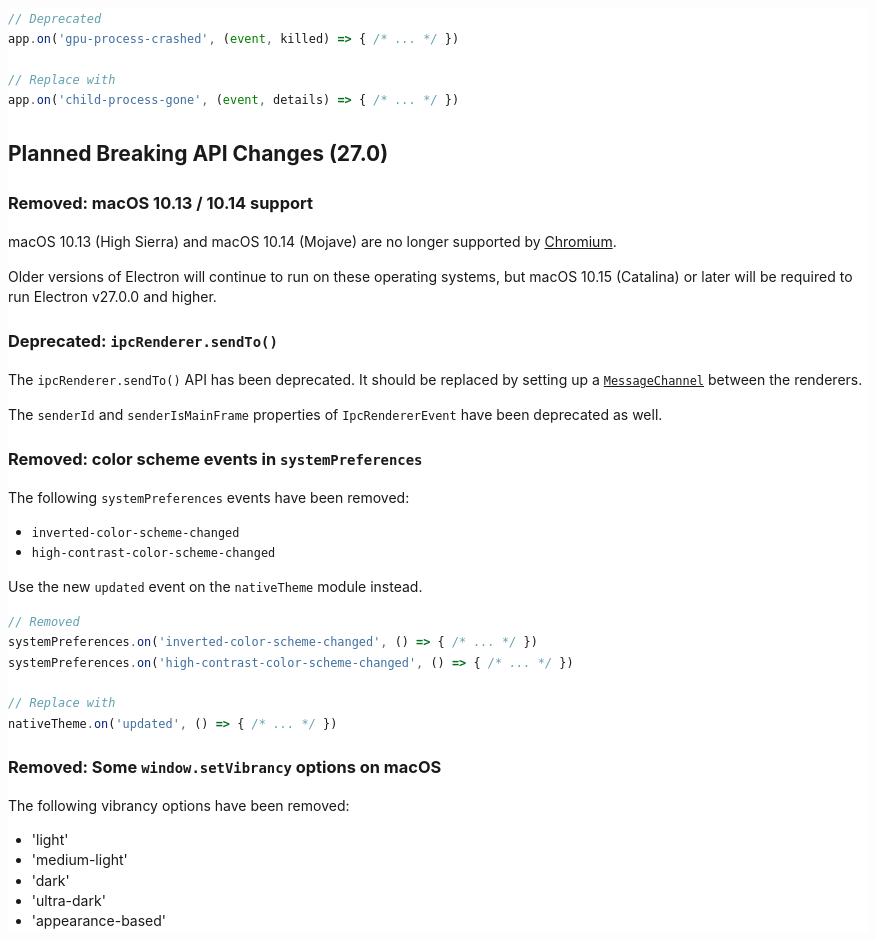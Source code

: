 ```js
// Deprecated
app.on('gpu-process-crashed', (event, killed) => { /* ... */ })

// Replace with
app.on('child-process-gone', (event, details) => { /* ... */ })
```

## Planned Breaking API Changes (27.0)

### Removed: macOS 10.13 / 10.14 support

macOS 10.13 (High Sierra) and macOS 10.14 (Mojave) are no longer supported by [Chromium](https://chromium-review.googlesource.com/c/chromium/src/+/4629466).

Older versions of Electron will continue to run on these operating systems, but macOS 10.15 (Catalina)
or later will be required to run Electron v27.0.0 and higher.

### Deprecated: `ipcRenderer.sendTo()`

The `ipcRenderer.sendTo()` API has been deprecated. It should be replaced by setting up a [`MessageChannel`](tutorial/message-ports.md#setting-up-a-messagechannel-between-two-renderers) between the renderers.

The `senderId` and `senderIsMainFrame` properties of `IpcRendererEvent` have been deprecated as well.

### Removed: color scheme events in `systemPreferences`

The following `systemPreferences` events have been removed:

* `inverted-color-scheme-changed`
* `high-contrast-color-scheme-changed`

Use the new `updated` event on the `nativeTheme` module instead.

```js
// Removed
systemPreferences.on('inverted-color-scheme-changed', () => { /* ... */ })
systemPreferences.on('high-contrast-color-scheme-changed', () => { /* ... */ })

// Replace with
nativeTheme.on('updated', () => { /* ... */ })
```

### Removed: Some `window.setVibrancy` options on macOS

The following vibrancy options have been removed:

* 'light'
* 'medium-light'
* 'dark'
* 'ultra-dark'
* 'appearance-based'
